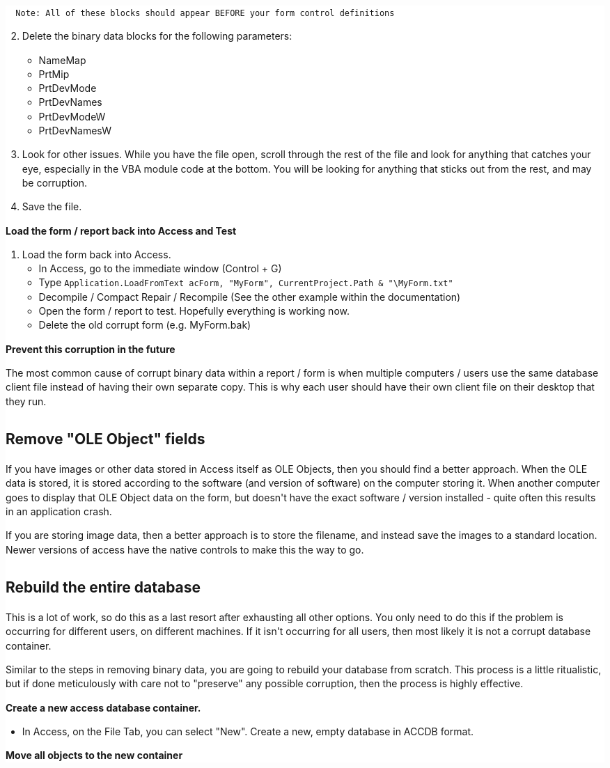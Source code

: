       Note: All of these blocks should appear BEFORE your form control definitions

   2. Delete the binary data blocks for the following parameters:
      * NameMap
      * PrtMip
      * PrtDevMode
      * PrtDevNames
      * PrtDevModeW
      * PrtDevNamesW
   
  4. Look for other issues.  While you have the file open, scroll through the rest of the file and look for anything that catches your eye, especially in the VBA module code at the bottom.  You will be looking for anything that sticks out from the rest, and may be corruption.  
  5. Save the file.  

**Load the form / report back into Access and Test**

1. Load the form back into Access.  
    * In Access, go to the immediate window (Control + G)
    * Type `Application.LoadFromText acForm, "MyForm", CurrentProject.Path & "\MyForm.txt"`
    * Decompile / Compact Repair / Recompile  (See the other example within the documentation)
    * Open the form / report to test.  Hopefully everything is working now.
    * Delete the old corrupt form (e.g. MyForm.bak)

**Prevent this corruption in the future**

The most common cause of corrupt binary data within a report / form is when multiple computers / users use the same database client file instead of having their own separate copy.  This is why each user should have their own client file on their desktop that they run.  

## Remove "OLE Object" fields
If you have images or other data stored in Access itself as OLE Objects, then you should find a better approach. When the OLE data is stored, it is stored according to the software (and version of software) on the computer storing it. When another computer goes to display that OLE Object data on the form, but doesn't have the exact software / version installed - quite often this results in an application crash.

If you are storing image data, then a better approach is to store the filename, and instead save the images to a standard location. Newer versions of access have the native controls to make this the way to go.  


## Rebuild the entire database
This is a lot of work, so do this as a last resort after exhausting all other options.  You only need to do this if the problem is occurring for different users, on different machines. If it isn't occurring for all users, then most likely it is not a corrupt database container.

Similar to the steps in removing binary data, you are going to rebuild your database from scratch. This process is a little ritualistic, but if done meticulously with care not to "preserve" any possible corruption, then the process is highly effective. 

**Create a new access database container.**
* In Access, on the File Tab, you can select "New".  Create a new, empty database in ACCDB format.

**Move all objects to the new container**
